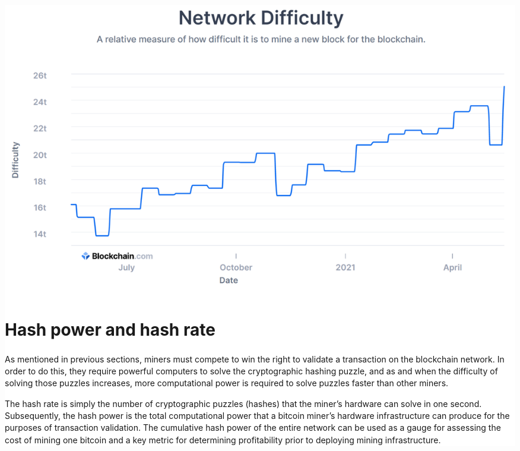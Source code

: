![What_is_Blockchain_58a38299abbc4aba8ecc28cc370a26b1/diagrams10_(4).svg](What_is_Blockchain_58a38299abbc4aba8ecc28cc370a26b1/diagrams10_(4).svg)

# **Hash power and hash rate**

As mentioned in previous sections, miners must compete to win the right to validate a transaction on the blockchain network. In order to do this, they require powerful computers to solve the cryptographic hashing puzzle, and as and when the difficulty of solving those puzzles increases, more computational power is required to solve puzzles faster than other miners.

The hash rate is simply the number of cryptographic puzzles (hashes) that the miner’s hardware can solve in one second. Subsequently, the hash power is the total computational power that a bitcoin miner’s hardware infrastructure can produce for the purposes of transaction validation. The cumulative hash power of the entire network can be used as a gauge for assessing the cost of mining one bitcoin and a key metric for determining profitability prior to deploying mining infrastructure.
